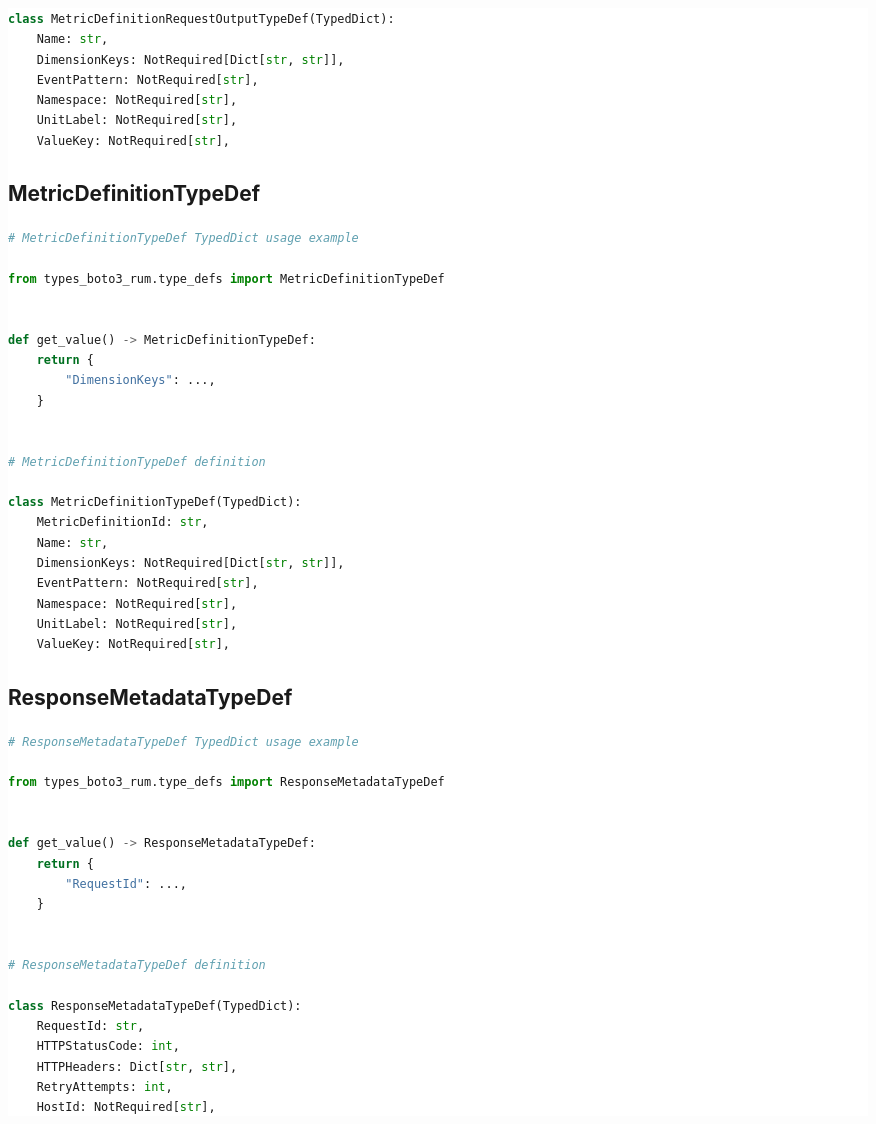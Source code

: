 ```python
class MetricDefinitionRequestOutputTypeDef(TypedDict):
    Name: str,
    DimensionKeys: NotRequired[Dict[str, str]],
    EventPattern: NotRequired[str],
    Namespace: NotRequired[str],
    UnitLabel: NotRequired[str],
    ValueKey: NotRequired[str],
```


## MetricDefinitionTypeDef

```python
# MetricDefinitionTypeDef TypedDict usage example

from types_boto3_rum.type_defs import MetricDefinitionTypeDef


def get_value() -> MetricDefinitionTypeDef:
    return {
        "DimensionKeys": ...,
    }


# MetricDefinitionTypeDef definition

class MetricDefinitionTypeDef(TypedDict):
    MetricDefinitionId: str,
    Name: str,
    DimensionKeys: NotRequired[Dict[str, str]],
    EventPattern: NotRequired[str],
    Namespace: NotRequired[str],
    UnitLabel: NotRequired[str],
    ValueKey: NotRequired[str],
```


## ResponseMetadataTypeDef

```python
# ResponseMetadataTypeDef TypedDict usage example

from types_boto3_rum.type_defs import ResponseMetadataTypeDef


def get_value() -> ResponseMetadataTypeDef:
    return {
        "RequestId": ...,
    }


# ResponseMetadataTypeDef definition

class ResponseMetadataTypeDef(TypedDict):
    RequestId: str,
    HTTPStatusCode: int,
    HTTPHeaders: Dict[str, str],
    RetryAttempts: int,
    HostId: NotRequired[str],
```
